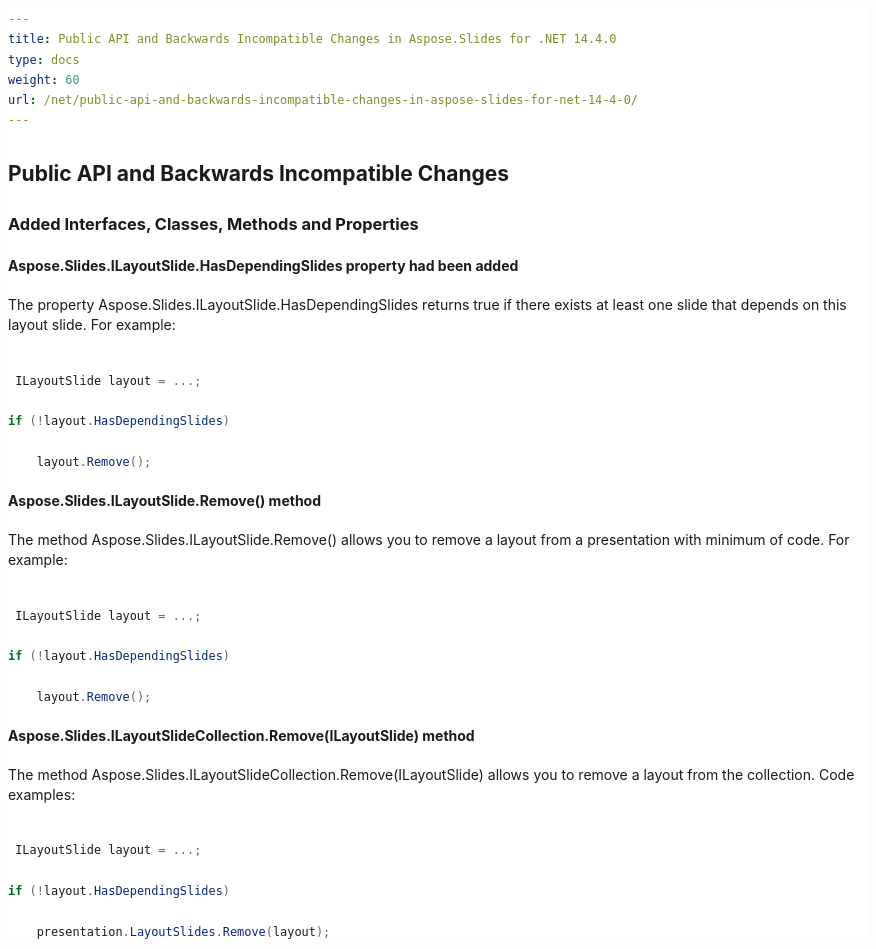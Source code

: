 ```yaml
---
title: Public API and Backwards Incompatible Changes in Aspose.Slides for .NET 14.4.0
type: docs
weight: 60
url: /net/public-api-and-backwards-incompatible-changes-in-aspose-slides-for-net-14-4-0/
---
```


## **Public API and Backwards Incompatible Changes**
### **Added Interfaces, Classes, Methods and Properties**
#### **Aspose.Slides.ILayoutSlide.HasDependingSlides property had been added**
The property Aspose.Slides.ILayoutSlide.HasDependingSlides returns true if there exists at least one slide that depends on this layout slide. For example:

``` csharp

 ILayoutSlide layout = ...;

if (!layout.HasDependingSlides)

    layout.Remove();

``` 
#### **Aspose.Slides.ILayoutSlide.Remove() method**
The method Aspose.Slides.ILayoutSlide.Remove() allows you to remove a layout from a presentation with minimum of code. For example:

``` csharp

 ILayoutSlide layout = ...;

if (!layout.HasDependingSlides)

    layout.Remove();

``` 
#### **Aspose.Slides.ILayoutSlideCollection.Remove(ILayoutSlide) method**
The method Aspose.Slides.ILayoutSlideCollection.Remove(ILayoutSlide) allows you to remove a layout from the collection. Code examples:

``` csharp

 ILayoutSlide layout = ...;

if (!layout.HasDependingSlides)

    presentation.LayoutSlides.Remove(layout);

``` 
